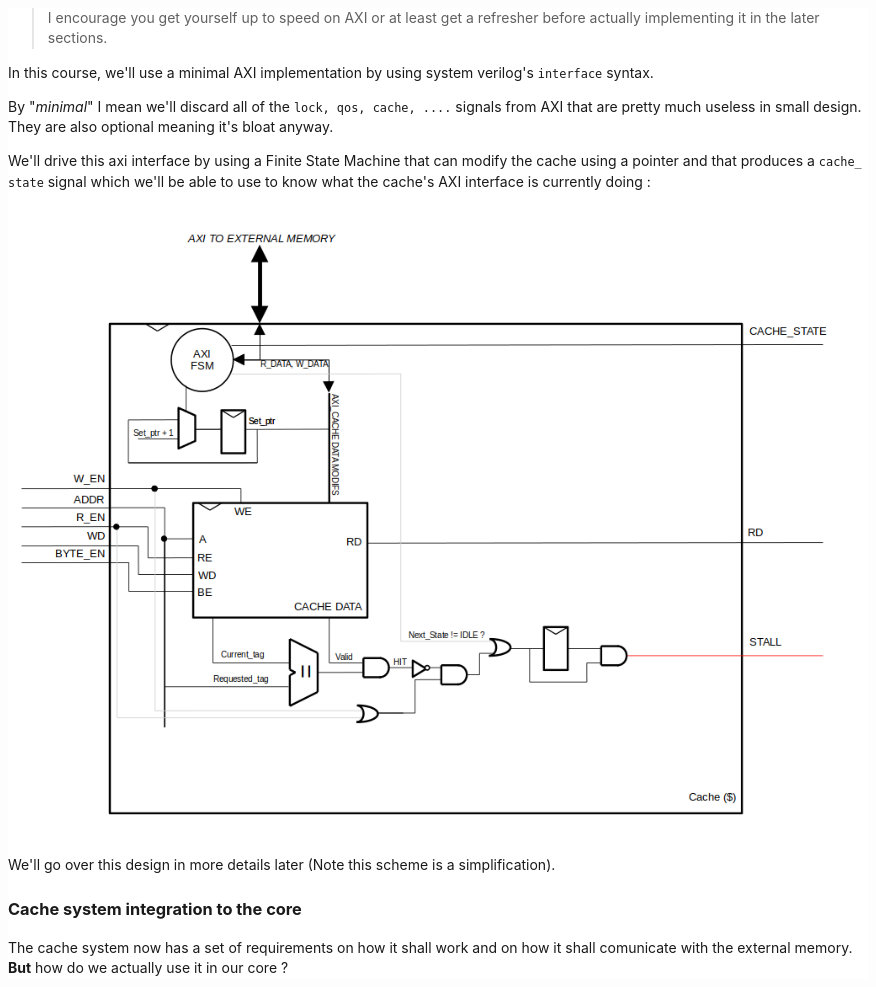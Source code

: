 > I encourage you get yourself up to speed on AXI or at least get a refresher before actually implementing it in the later sections.

In this course, we'll use a minimal AXI implementation by using system verilog's ```interface``` syntax.

By "*minimal*" I mean we'll discard all of the ```lock, qos, cache, ....``` signals from AXI that are pretty much useless in small design.
They are also optional meaning it's bloat anyway.

We'll drive this axi interface by using a Finite State Machine that can modify the cache using a pointer and that produces a `cache_state` signal which we'll be able to use to know what the cache's AXI interface is currently doing :

![full holy cache with AXI](../images/full%20cache.png)

We'll go over this design in more details later (Note this scheme is a simplification).

### Cache system integration to the core

The cache system now has a set of requirements on how it shall work and on how it shall comunicate with the external memory.
**But** how do we actually use it in our core ?
